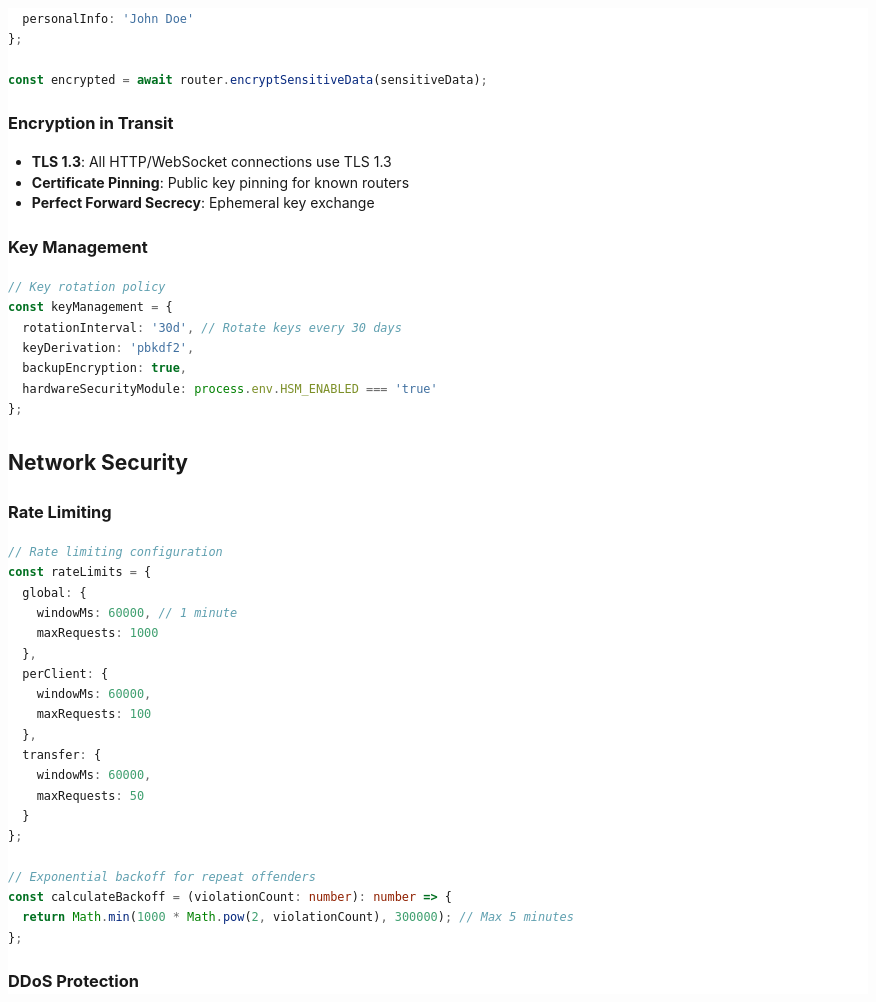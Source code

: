 ```typescript
  personalInfo: 'John Doe'
};

const encrypted = await router.encryptSensitiveData(sensitiveData);
```

### Encryption in Transit

- **TLS 1.3**: All HTTP/WebSocket connections use TLS 1.3
- **Certificate Pinning**: Public key pinning for known routers
- **Perfect Forward Secrecy**: Ephemeral key exchange

### Key Management

```typescript
// Key rotation policy
const keyManagement = {
  rotationInterval: '30d', // Rotate keys every 30 days
  keyDerivation: 'pbkdf2',
  backupEncryption: true,
  hardwareSecurityModule: process.env.HSM_ENABLED === 'true'
};
```

## Network Security

### Rate Limiting

```typescript
// Rate limiting configuration
const rateLimits = {
  global: {
    windowMs: 60000, // 1 minute
    maxRequests: 1000
  },
  perClient: {
    windowMs: 60000,
    maxRequests: 100
  },
  transfer: {
    windowMs: 60000,
    maxRequests: 50
  }
};

// Exponential backoff for repeat offenders
const calculateBackoff = (violationCount: number): number => {
  return Math.min(1000 * Math.pow(2, violationCount), 300000); // Max 5 minutes
};
```

### DDoS Protection
